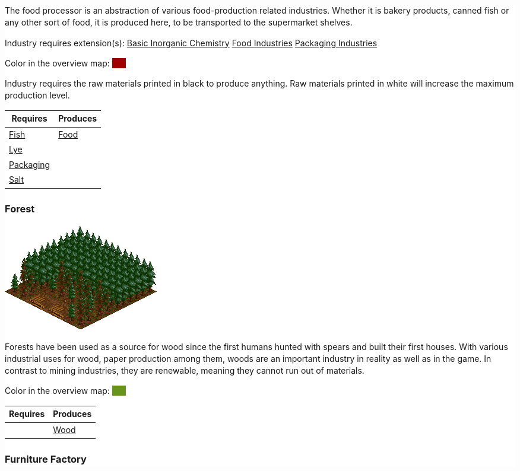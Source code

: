 The food processor is an abstraction of various food-production related industries. Whether it is bakery products, canned fish or any other sort of food, it is produced here, to be transported to the supermarket shelves. 

Industry requires extension(s): [Basic Inorganic Chemistry](#extension_1) [Food Industries](#extension_3) [Packaging Industries](#extension_6) 


Color in the overview map: <span style="background-color:#a00000;">&nbsp;&nbsp;&nbsp;&nbsp;&nbsp;&nbsp;</span>

Industry requires the raw materials printed in black to produce anything. Raw materials printed in white will increase the maximum production level.

| Requires | Produces |
| -- | -- |
| [Fish](#cargo_FISH) | [Food](#cargo_FOOD) |
| [Lye](#cargo_LYE_) |  |
| [Packaging](#cargo_MNSP) |  |
| [Salt](#cargo_SALT) |  |


<a name="industry_38"></a>
### Forest

<img src="forest.png" alt="Forest">

Forests have been used as a source for wood since the first humans hunted with spears and built their first houses. With various industrial uses for wood, paper production among them, woods are an important industry in reality as well as in the game. In contrast to mining industries, they are renewable, meaning they cannot run out of materials. 


Color in the overview map: <span style="background-color:#68941c;">&nbsp;&nbsp;&nbsp;&nbsp;&nbsp;&nbsp;</span>

| Requires | Produces |
| -- | -- |
|  | [Wood](#cargo_WOOD) |


<a name="industry_39"></a>
### Furniture Factory
